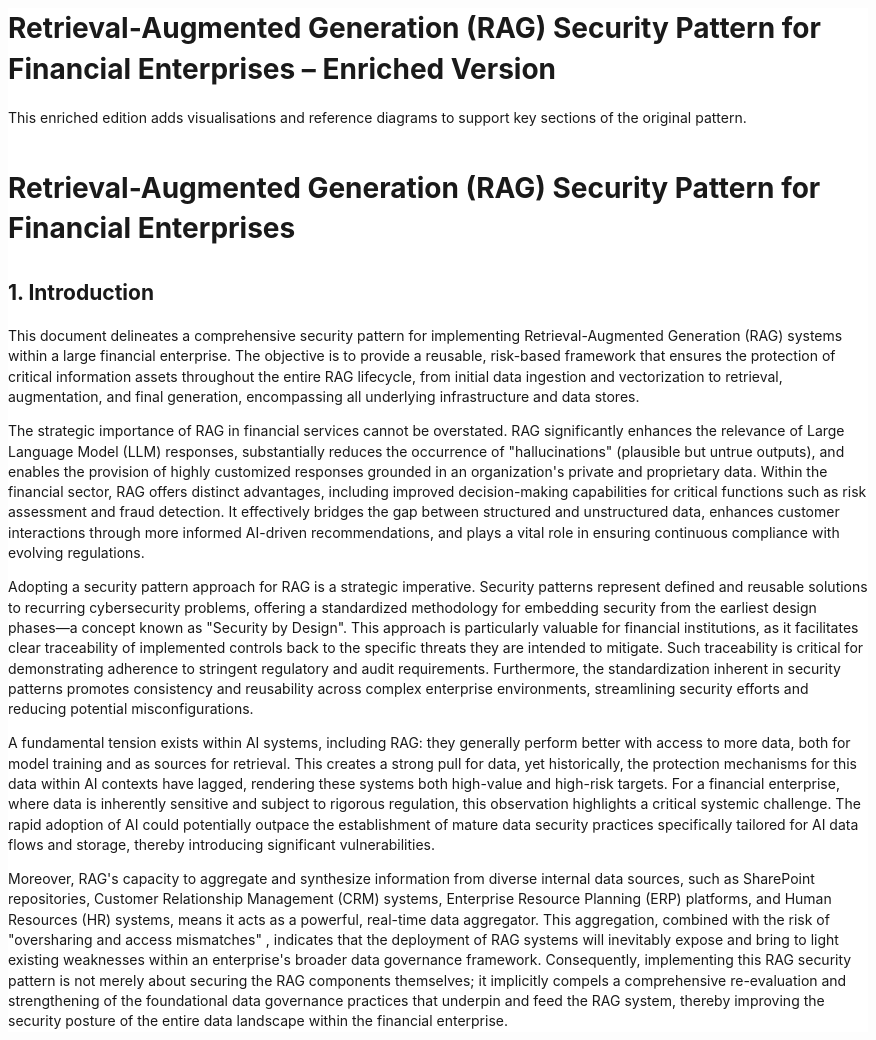 # Retrieval‑Augmented Generation (RAG) Security Pattern for Financial Enterprises – Enriched Version

This enriched edition adds visualisations and reference diagrams to support key sections of the original pattern.

# Retrieval-Augmented Generation (RAG) Security Pattern for Financial Enterprises

## 1. Introduction

This document delineates a comprehensive security pattern for implementing Retrieval-Augmented Generation (RAG) systems within a large financial enterprise. The objective is to provide a reusable, risk-based framework that ensures the protection of critical information assets throughout the entire RAG lifecycle, from initial data ingestion and vectorization to retrieval, augmentation, and final generation, encompassing all underlying infrastructure and data stores.

The strategic importance of RAG in financial services cannot be overstated. RAG significantly enhances the relevance of Large Language Model (LLM) responses, substantially reduces the occurrence of "hallucinations" (plausible but untrue outputs), and enables the provision of highly customized responses grounded in an organization's private and proprietary data. Within the financial sector, RAG offers distinct advantages, including improved decision-making capabilities for critical functions such as risk assessment and fraud detection. It effectively bridges the gap between structured and unstructured data, enhances customer interactions through more informed AI-driven recommendations, and plays a vital role in ensuring continuous compliance with evolving regulations.

Adopting a security pattern approach for RAG is a strategic imperative. Security patterns represent defined and reusable solutions to recurring cybersecurity problems, offering a standardized methodology for embedding security from the earliest design phases—a concept known as "Security by Design". This approach is particularly valuable for financial institutions, as it facilitates clear traceability of implemented controls back to the specific threats they are intended to mitigate. Such traceability is critical for demonstrating adherence to stringent regulatory and audit requirements. Furthermore, the standardization inherent in security patterns promotes consistency and reusability across complex enterprise environments, streamlining security efforts and reducing potential misconfigurations.

A fundamental tension exists within AI systems, including RAG: they generally perform better with access to more data, both for model training and as sources for retrieval. This creates a strong pull for data, yet historically, the protection mechanisms for this data within AI contexts have lagged, rendering these systems both high-value and high-risk targets. For a financial enterprise, where data is inherently sensitive and subject to rigorous regulation, this observation highlights a critical systemic challenge. The rapid adoption of AI could potentially outpace the establishment of mature data security practices specifically tailored for AI data flows and storage, thereby introducing significant vulnerabilities.

Moreover, RAG's capacity to aggregate and synthesize information from diverse internal data sources, such as SharePoint repositories, Customer Relationship Management (CRM) systems, Enterprise Resource Planning (ERP) platforms, and Human Resources (HR) systems, means it acts as a powerful, real-time data aggregator. This aggregation, combined with the risk of "oversharing and access mismatches" , indicates that the deployment of RAG systems will inevitably expose and bring to light existing weaknesses within an enterprise's broader data governance framework. Consequently, implementing this RAG security pattern is not merely about securing the RAG components themselves; it implicitly compels a comprehensive re-evaluation and strengthening of the foundational data governance practices that underpin and feed the RAG system, thereby improving the security posture of the entire data landscape within the financial enterprise.
